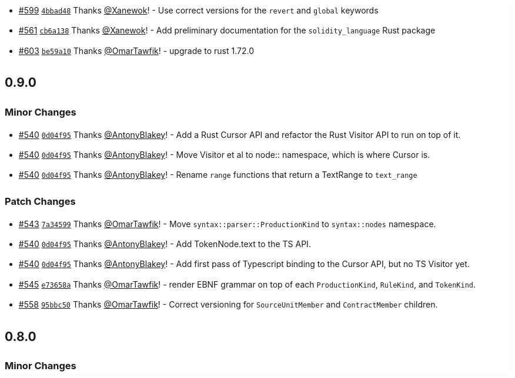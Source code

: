- [#599](https://github.com/NomicFoundation/slang/pull/599) [`4bbad48`](https://github.com/NomicFoundation/slang/commit/4bbad48d45ae7bde8a22198b33f790b7c792b319) Thanks [@Xanewok](https://github.com/Xanewok)! - Use correct versions for the `revert` and `global` keywords

- [#561](https://github.com/NomicFoundation/slang/pull/561) [`cb6a138`](https://github.com/NomicFoundation/slang/commit/cb6a1384cb6f04926def3e4c1fe7a0b12a67143c) Thanks [@Xanewok](https://github.com/Xanewok)! - Add preliminary documentation for the `solidity_language` Rust package

- [#603](https://github.com/NomicFoundation/slang/pull/603) [`be59a10`](https://github.com/NomicFoundation/slang/commit/be59a10c937542f0413a34fd84d84ec4d4400f6d) Thanks [@OmarTawfik](https://github.com/OmarTawfik)! - upgrade to rust 1.72.0

## 0.9.0

### Minor Changes

- [#540](https://github.com/NomicFoundation/slang/pull/540) [`0d04f95`](https://github.com/NomicFoundation/slang/commit/0d04f959bf1f5831c912d5109de3d933cfaa6266) Thanks [@AntonyBlakey](https://github.com/AntonyBlakey)! - Add a Rust Cursor API and refactor the Rust Visitor API to run on top of it.

- [#540](https://github.com/NomicFoundation/slang/pull/540) [`0d04f95`](https://github.com/NomicFoundation/slang/commit/0d04f959bf1f5831c912d5109de3d933cfaa6266) Thanks [@AntonyBlakey](https://github.com/AntonyBlakey)! - Move Visitor et al to node:: namespace, which is where Cursor is.

- [#540](https://github.com/NomicFoundation/slang/pull/540) [`0d04f95`](https://github.com/NomicFoundation/slang/commit/0d04f959bf1f5831c912d5109de3d933cfaa6266) Thanks [@AntonyBlakey](https://github.com/AntonyBlakey)! - Rename `range` functions that return a TextRange to `text_range`

### Patch Changes

- [#543](https://github.com/NomicFoundation/slang/pull/543) [`7a34599`](https://github.com/NomicFoundation/slang/commit/7a34599f6b237b03a0f8ba92755cae6107589e37) Thanks [@OmarTawfik](https://github.com/OmarTawfik)! - Move `syntax::parser::ProductionKind` to `syntax::nodes` namespace.

- [#540](https://github.com/NomicFoundation/slang/pull/540) [`0d04f95`](https://github.com/NomicFoundation/slang/commit/0d04f959bf1f5831c912d5109de3d933cfaa6266) Thanks [@AntonyBlakey](https://github.com/AntonyBlakey)! - Add TokenNode.text to the TS API.

- [#540](https://github.com/NomicFoundation/slang/pull/540) [`0d04f95`](https://github.com/NomicFoundation/slang/commit/0d04f959bf1f5831c912d5109de3d933cfaa6266) Thanks [@AntonyBlakey](https://github.com/AntonyBlakey)! - Add first pass of Typescript binding to the Cursor API, but no TS Visitor yet.

- [#545](https://github.com/NomicFoundation/slang/pull/545) [`e73658a`](https://github.com/NomicFoundation/slang/commit/e73658ae4e777e78a01e213f213e2a5dc13e5cba) Thanks [@OmarTawfik](https://github.com/OmarTawfik)! - render EBNF grammar on top of each `ProductionKind`, `RuleKind`, and `TokenKind`.

- [#558](https://github.com/NomicFoundation/slang/pull/558) [`95bbc50`](https://github.com/NomicFoundation/slang/commit/95bbc5025fbf63b8d4e07f7652a70a7f66363db6) Thanks [@OmarTawfik](https://github.com/OmarTawfik)! - Correct versioning for `SourceUnitMember` and `ContractMember` children.

## 0.8.0

### Minor Changes
